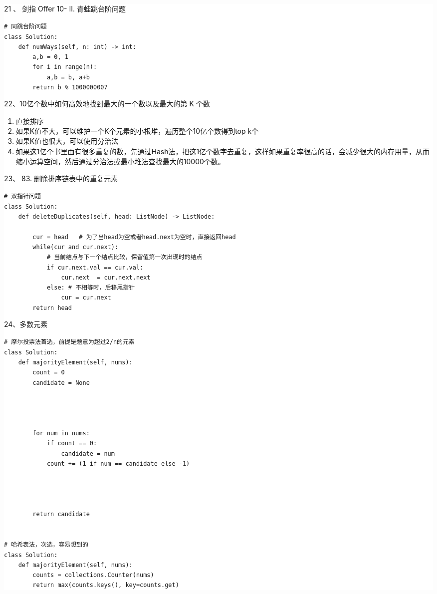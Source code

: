 
21 、 剑指 Offer 10- II. 青蛙跳台阶问题
```
# 同跳台阶问题
class Solution:
    def numWays(self, n: int) -> int:
        a,b = 0, 1
        for i in range(n):
            a,b = b, a+b
        return b % 1000000007
```


22、10亿个数中如何高效地找到最大的一个数以及最大的第 K 个数
  1. 直接排序
  2. 如果K值不大，可以维护一个K个元素的小根堆，遍历整个10亿个数得到top k个
  3. 如果K值也很大，可以使用分治法
  4. 如果这1亿个书里面有很多重复的数，先通过Hash法，把这1亿个数字去重复，这样如果重复率很高的话，会减少很大的内存用量，从而缩小运算空间，然后通过分治法或最小堆法查找最大的10000个数。




23、  83. 删除排序链表中的重复元素


```
# 双指针问题
class Solution:
    def deleteDuplicates(self, head: ListNode) -> ListNode:

        cur = head   # 为了当head为空或者head.next为空时，直接返回head
        while(cur and cur.next):
            # 当前结点与下一个结点比较，保留值第一次出现时的结点
            if cur.next.val == cur.val:
                cur.next  = cur.next.next
            else: # 不相等时，后移尾指针
                cur = cur.next
        return head
```


24、多数元素
```
# 摩尔投票法首选，前提是题意为超过2/n的元素
class Solution:
    def majorityElement(self, nums):
        count = 0
        candidate = None




        for num in nums:
            if count == 0:
                candidate = num
            count += (1 if num == candidate else -1)




        return candidate


# 哈希表法，次选，容易想到的
class Solution:
    def majorityElement(self, nums):
        counts = collections.Counter(nums)
        return max(counts.keys(), key=counts.get)
```
